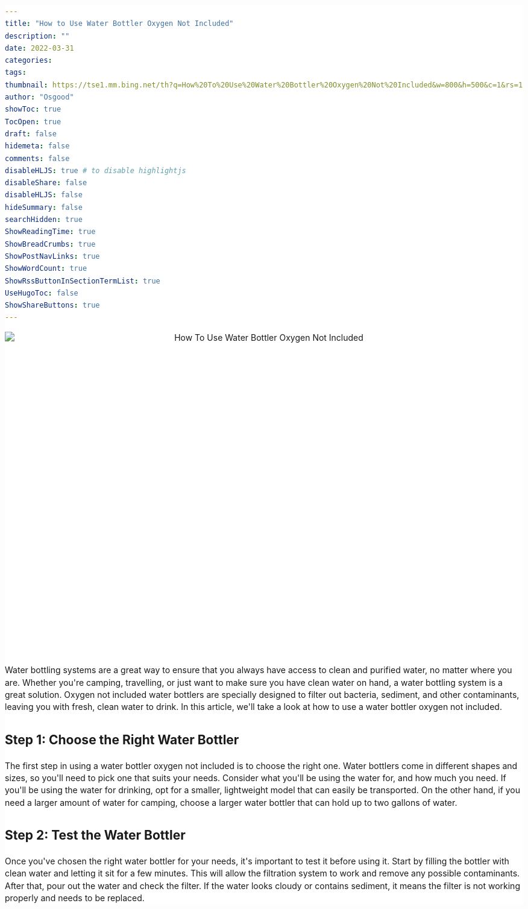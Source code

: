 ```yaml
---
title: "How to Use Water Bottler Oxygen Not Included"
description: ""
date: 2022-03-31
categories: 
tags: 
thumbnail: https://tse1.mm.bing.net/th?q=How%20To%20Use%20Water%20Bottler%20Oxygen%20Not%20Included&w=800&h=500&c=1&rs=1
author: "Osgood"
showToc: true
TocOpen: true
draft: false
hidemeta: false
comments: false
disableHLJS: true # to disable highlightjs
disableShare: false
disableHLJS: false
hideSummary: false
searchHidden: true
ShowReadingTime: true
ShowBreadCrumbs: true
ShowPostNavLinks: true
ShowWordCount: true
ShowRssButtonInSectionTermList: true
UseHugoToc: false
ShowShareButtons: true
---
```


<center>
	<img src="https://tse1.mm.bing.net/th?q=How%20To%20Use%20Water%20Bottler%20Oxygen%20Not%20Included&w=800&h=500&c=1&rs=1" alt="How To Use Water Bottler Oxygen Not Included" width="800" height="500" style="display: block; width: 100%; height: auto">
</center>

<p>Water bottling systems are a great way to ensure that you always have access to clean and purified water, no matter where you are. Whether you're camping, travelling, or just want to make sure you have clean water on hand, a water bottling system is a great solution. Oxygen not included water bottlers are specially designed to filter out bacteria, sediment, and other contaminants, leaving you with fresh, clean water to drink. In this article, we'll take a look at how to use a water bottler oxygen not included.</p>

<h2>Step 1: Choose the Right Water Bottler</h2>

<p>The first step in using a water bottler oxygen not included is to choose the right one. Water bottlers come in different shapes and sizes, so you'll need to pick one that suits your needs. Consider what you'll be using the water for, and how much you need. If you'll be using the water for drinking, opt for a smaller, lightweight model that can easily be transported. On the other hand, if you need a larger amount of water for camping, choose a larger water bottler that can hold up to two gallons of water.</p>

<h2>Step 2: Test the Water Bottler</h2>

<p>Once you've chosen the right water bottler for your needs, it's important to test it before using it. Start by filling the bottler with clean water and letting it sit for a few minutes. This will allow the filtration system to work and remove any possible contaminants. After that, pour out the water and check the filter. If the water looks cloudy or contains sediment, it means the filter is not working properly and needs to be replaced.</p>
